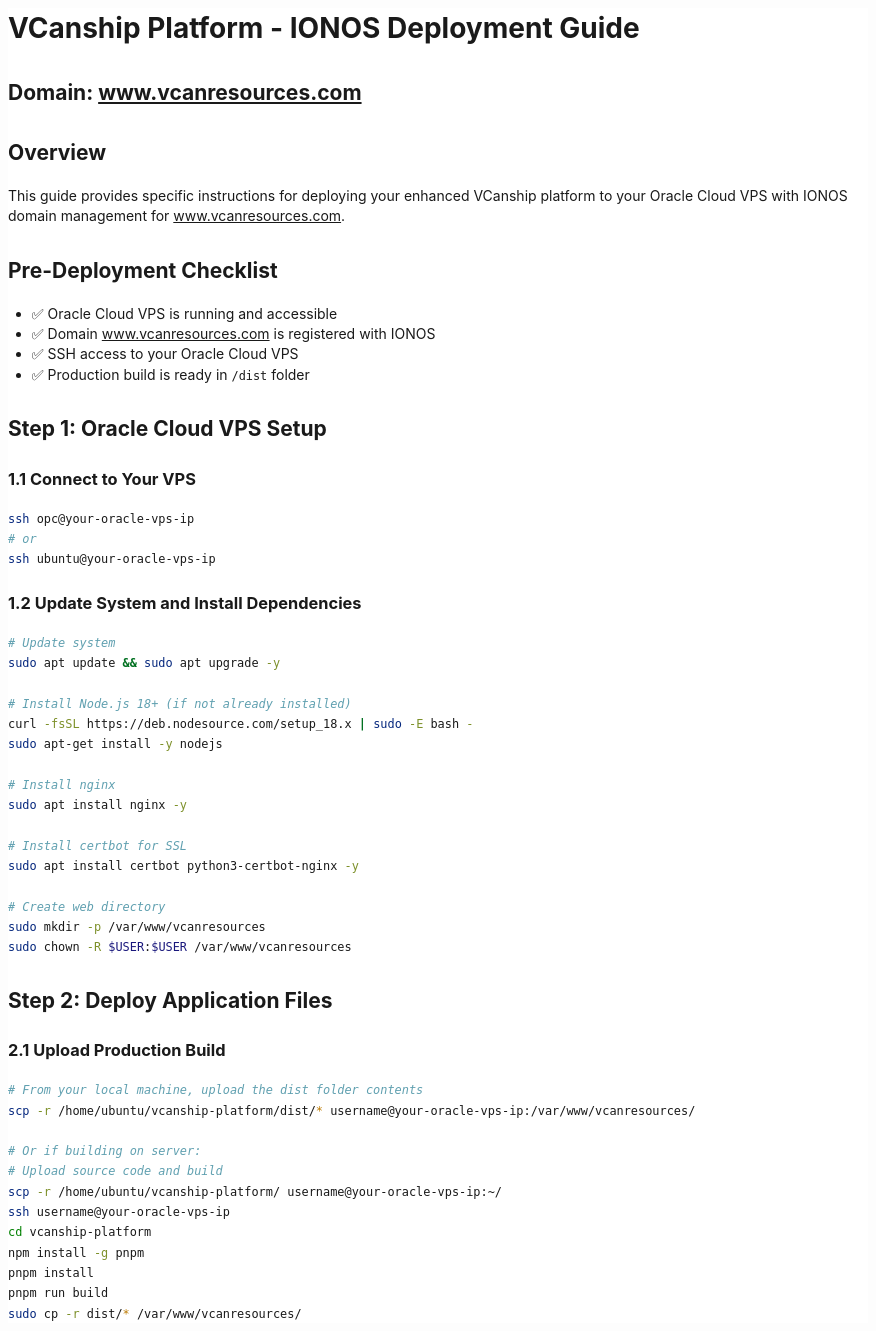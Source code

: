 # VCanship Platform - IONOS Deployment Guide
## Domain: www.vcanresources.com

## Overview
This guide provides specific instructions for deploying your enhanced VCanship platform to your Oracle Cloud VPS with IONOS domain management for www.vcanresources.com.

## Pre-Deployment Checklist
- ✅ Oracle Cloud VPS is running and accessible
- ✅ Domain www.vcanresources.com is registered with IONOS
- ✅ SSH access to your Oracle Cloud VPS
- ✅ Production build is ready in `/dist` folder

## Step 1: Oracle Cloud VPS Setup

### 1.1 Connect to Your VPS
```bash
ssh opc@your-oracle-vps-ip
# or
ssh ubuntu@your-oracle-vps-ip
```

### 1.2 Update System and Install Dependencies
```bash
# Update system
sudo apt update && sudo apt upgrade -y

# Install Node.js 18+ (if not already installed)
curl -fsSL https://deb.nodesource.com/setup_18.x | sudo -E bash -
sudo apt-get install -y nodejs

# Install nginx
sudo apt install nginx -y

# Install certbot for SSL
sudo apt install certbot python3-certbot-nginx -y

# Create web directory
sudo mkdir -p /var/www/vcanresources
sudo chown -R $USER:$USER /var/www/vcanresources
```

## Step 2: Deploy Application Files

### 2.1 Upload Production Build
```bash
# From your local machine, upload the dist folder contents
scp -r /home/ubuntu/vcanship-platform/dist/* username@your-oracle-vps-ip:/var/www/vcanresources/

# Or if building on server:
# Upload source code and build
scp -r /home/ubuntu/vcanship-platform/ username@your-oracle-vps-ip:~/
ssh username@your-oracle-vps-ip
cd vcanship-platform
npm install -g pnpm
pnpm install
pnpm run build
sudo cp -r dist/* /var/www/vcanresources/
```